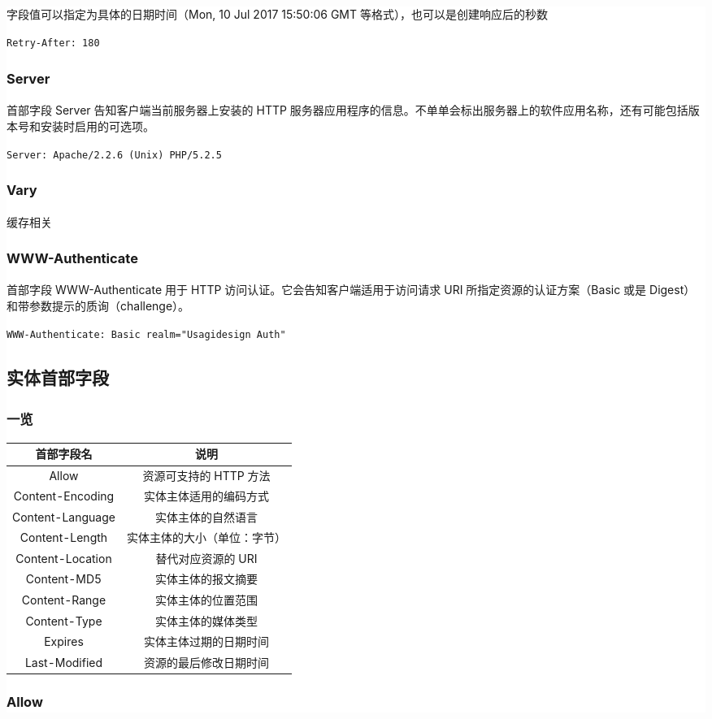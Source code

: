 字段值可以指定为具体的日期时间（Mon, 10 Jul 2017 15:50:06 GMT 等格式），也可以是创建响应后的秒数

```
Retry-After: 180
```

### Server

首部字段 Server 告知客户端当前服务器上安装的 HTTP 服务器应用程序的信息。不单单会标出服务器上的软件应用名称，还有可能包括版本号和安装时启用的可选项。

```
Server: Apache/2.2.6 (Unix) PHP/5.2.5
```

### Vary

缓存相关

### WWW-Authenticate

首部字段 WWW-Authenticate 用于 HTTP 访问认证。它会告知客户端适用于访问请求 URI 所指定资源的认证方案（Basic 或是 Digest）和带参数提示的质询（challenge）。

```
WWW-Authenticate: Basic realm="Usagidesign Auth"
```

## 实体首部字段

### 一览

|    首部字段名    |             说明             |
| :--------------: | :--------------------------: |
|      Allow       |    资源可支持的 HTTP 方法    |
| Content-Encoding |    实体主体适用的编码方式    |
| Content-Language |      实体主体的自然语言      |
|  Content-Length  | 实体主体的大小（单位：字节） |
| Content-Location |      替代对应资源的 URI      |
|   Content-MD5    |      实体主体的报文摘要      |
|  Content-Range   |      实体主体的位置范围      |
|   Content-Type   |      实体主体的媒体类型      |
|     Expires      |    实体主体过期的日期时间    |
|  Last-Modified   |    资源的最后修改日期时间    |

### Allow

